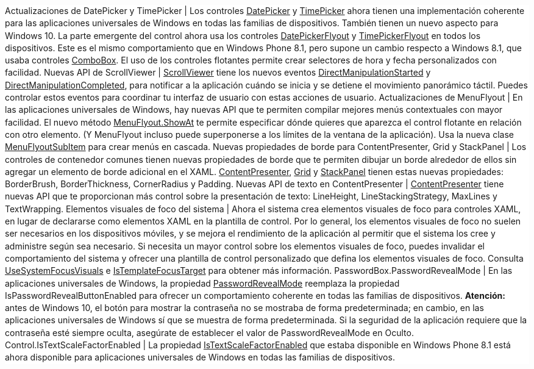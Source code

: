 Actualizaciones de DatePicker y TimePicker | Los controles [DatePicker](https://msdn.microsoft.com/library/windows/apps/windows.ui.xaml.controls.datepicker.aspx) y [TimePicker](https://msdn.microsoft.com/library/windows/apps/windows.ui.xaml.controls.timepicker.aspx) ahora tienen una implementación coherente para las aplicaciones universales de Windows en todas las familias de dispositivos. También tienen un nuevo aspecto para Windows 10. La parte emergente del control ahora usa los controles [DatePickerFlyout](https://msdn.microsoft.com/library/windows/apps/windows.ui.xaml.controls.datepickerflyout.aspx) y [TimePickerFlyout](https://msdn.microsoft.com/library/windows/apps/windows.ui.xaml.controls.timepickerflyout.aspx) en todos los dispositivos. Este es el mismo comportamiento que en Windows Phone 8.1, pero supone un cambio respecto a Windows 8.1, que usaba controles [ComboBox](https://msdn.microsoft.com/library/windows/apps/windows.ui.xaml.controls.combobox.aspx). El uso de los controles flotantes permite crear selectores de hora y fecha personalizados con facilidad.
Nuevas API de ScrollViewer | [ScrollViewer](https://msdn.microsoft.com/library/windows/apps/windows.ui.xaml.controls.scrollviewer.aspx) tiene los nuevos eventos [DirectManipulationStarted](https://msdn.microsoft.com/library/windows/apps/windows.ui.xaml.controls.scrollviewer.directmanipulationstarted.aspx) y [DirectManipulationCompleted](https://msdn.microsoft.com/library/windows/apps/windows.ui.xaml.controls.scrollviewer.directmanipulationcompleted.aspx), para notificar a la aplicación cuándo se inicia y se detiene el movimiento panorámico táctil. Puedes controlar estos eventos para coordinar tu interfaz de usuario con estas acciones de usuario.
Actualizaciones de MenuFlyout | En las aplicaciones universales de Windows, hay nuevas API que te permiten compilar mejores menús contextuales con mayor facilidad. El nuevo método [MenuFlyout.ShowAt](https://msdn.microsoft.com/library/windows/apps/windows.ui.xaml.controls.menuflyout.showat.aspx) te permite especificar dónde quieres que aparezca el control flotante en relación con otro elemento. (Y MenuFlyout incluso puede superponerse a los límites de la ventana de la aplicación). Usa la nueva clase [MenuFlyoutSubItem](https://msdn.microsoft.com/library/windows/apps/windows.ui.xaml.controls.menuflyoutsubitem.aspx) para crear menús en cascada.
Nuevas propiedades de borde para ContentPresenter, Grid y StackPanel | Los controles de contenedor comunes tienen nuevas propiedades de borde que te permiten dibujar un borde alrededor de ellos sin agregar un elemento de borde adicional en el XAML. [ContentPresenter](https://msdn.microsoft.com/library/windows/apps/windows.ui.xaml.controls.contentpresenter.aspx), [Grid](https://msdn.microsoft.com/library/windows/apps/windows.ui.xaml.controls.grid.aspx) y [StackPanel](https://msdn.microsoft.com/library/windows/apps/windows.ui.xaml.controls.stackpanel.aspx) tienen estas nuevas propiedades: BorderBrush, BorderThickness, CornerRadius y Padding.
Nuevas API de texto en ContentPresenter | [ContentPresenter](https://msdn.microsoft.com/library/windows/apps/windows.ui.xaml.controls.contentpresenter.aspx) tiene nuevas API que te proporcionan más control sobre la presentación de texto: LineHeight, LineStackingStrategy, MaxLines y TextWrapping.
Elementos visuales de foco del sistema | Ahora el sistema crea elementos visuales de foco para controles XAML, en lugar de declararse como elementos XAML en la plantilla de control. Por lo general, los elementos visuales de foco no suelen ser necesarios en los dispositivos móviles, y se mejora el rendimiento de la aplicación al permitir que el sistema los cree y administre según sea necesario. Si necesita un mayor control sobre los elementos visuales de foco, puedes invalidar el comportamiento del sistema y ofrecer una plantilla de control personalizado que defina los elementos visuales de foco. Consulta [UseSystemFocusVisuals](https://msdn.microsoft.com/library/windows/apps/windows.ui.xaml.controls.control.usesystemfocusvisuals.aspx) e [IsTemplateFocusTarget](https://msdn.microsoft.com/library/windows/apps/windows.ui.xaml.controls.control.istemplatefocustargetproperty.aspx) para obtener más información.
PasswordBox.PasswordRevealMode | En las aplicaciones universales de Windows, la propiedad [PasswordRevealMode](https://msdn.microsoft.com/library/windows/apps/windows.ui.xaml.controls.passwordbox.passwordrevealmode.aspx) reemplaza la propiedad IsPasswordRevealButtonEnabled para ofrecer un comportamiento coherente en todas las familias de dispositivos. **Atención:** antes de Windows 10, el botón para mostrar la contraseña no se mostraba de forma predeterminada; en cambio, en las aplicaciones universales de Windows sí que se muestra de forma predeterminada. Si la seguridad de la aplicación requiere que la contraseña esté siempre oculta, asegúrate de establecer el valor de PasswordRevealMode en Oculto.
Control.IsTextScaleFactorEnabled | La propiedad [IsTextScaleFactorEnabled](https://msdn.microsoft.com/library/windows/apps/windows.ui.xaml.controls.control.istextscalefactorenabledproperty.aspx) que estaba disponible en Windows Phone 8.1 está ahora disponible para aplicaciones universales de Windows en todas las familias de dispositivos.